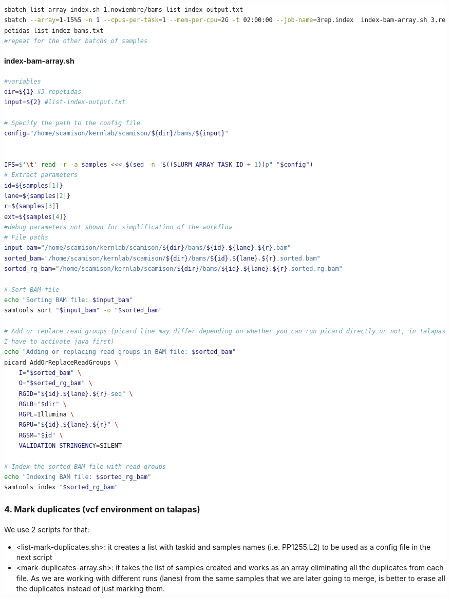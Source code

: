 ```bash
sbatch list-array-index.sh 1.noviembre/bams list-index-output.txt 
sbatch --array=1-15%5 -n 1 --cpus-per-task=1 --mem-per-cpu=2G -t 02:00:00 --job-name=3rep.index  index-bam-array.sh 3.repetidas list-indez-bams.txt
#repeat for the other batchs of samples
```

#### index-bam-array.sh
```bash
#variables
dir=${1} #3.repetidas
input=${2} #list-index-output.txt

# Specify the path to the config file
config="/home/scamison/kernlab/scamison/${dir}/bams/${input}"


IFS=$'\t' read -r -a samples <<< $(sed -n "$((SLURM_ARRAY_TASK_ID + 1))p" "$config")
# Extract parameters
id=${samples[1]}
lane=${samples[2]}
r=${samples[3]}
ext=${samples[4]}
#debug parameters not shown for simplification of the workflow
# File paths
input_bam="/home/scamison/kernlab/scamison/${dir}/bams/${id}.${lane}.${r}.bam"
sorted_bam="/home/scamison/kernlab/scamison/${dir}/bams/${id}.${lane}.${r}.sorted.bam"
sorted_rg_bam="/home/scamison/kernlab/scamison/${dir}/bams/${id}.${lane}.${r}.sorted.rg.bam"

# Sort BAM file
echo "Sorting BAM file: $input_bam"
samtools sort "$input_bam" -o "$sorted_bam"

# Add or replace read groups (picard line may differ depending on whether you can run picard directly or not, in talapas I have to activate java first)
echo "Adding or replacing read groups in BAM file: $sorted_bam"
picard AddOrReplaceReadGroups \ 
    I="$sorted_bam" \
    O="$sorted_rg_bam" \
    RGID="${id}.${lane}.${r}-seq" \
    RGLB="$dir" \
    RGPL=Illumina \
    RGPU="${id}.${lane}.${r}" \
    RGSM="$id" \
    VALIDATION_STRINGENCY=SILENT

# Index the sorted BAM file with read groups
echo "Indexing BAM file: $sorted_rg_bam"
samtools index "$sorted_rg_bam"
```

### 4. Mark duplicates (vcf environment on talapas)
We use 2 scripts for that:
* <list-mark-duplicates.sh>: it creates a list with taskid and samples names (i.e. PP1255.L2) to be used as a config file in the next script
* <mark-duplicates-array.sh>: it takes the list of samples created and works as an array eliminating all the duplicates from each file. As we are working with different runs (lanes) from the same samples that we are later going to merge, is better to erase all the duplicates instead of just marking them. 
